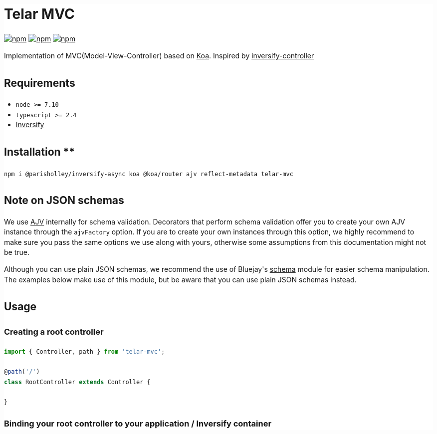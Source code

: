 # Telar MVC

[![npm](https://img.shields.io/npm/v/telar-mvc.svg?style=flat-square)](https://www.npmjs.com/package/telar-mvc)
 [![npm](https://img.shields.io/npm/dm/telar-mvc.svg?style=flat-square)](https://www.npmjs.com/package/telar-mvc)
[![npm](https://img.shields.io/npm/l/telar-mvc.svg?style=flat-square)](https://www.npmjs.com/package/telar-mvc)

Implementation of MVC(Model-View-Controller) based on [Koa](https://koajs.com/). Inspired by [inversify-controller](https://github.com/bluebirds-blue-jay/inversify-controller)

## Requirements

- `node >= 7.10`
- `typescript >= 2.4`
- [Inversify](https://github.com/inversify/InversifyJS#installation)

## Installation **

`npm i @parisholley/inversify-async koa @koa/router ajv reflect-metadata telar-mvc`

## Note on JSON schemas

We use [AJV](https://github.com/epoberezkin/ajv) internally for schema validation. Decorators that perform schema validation offer you to create your own AJV instance through the `ajvFactory` option. If you are to create your own instances through this option, we highly recommend to make sure you pass the same options we use along with yours, otherwise some assumptions from this documentation might not be true.

Although you can use plain JSON schemas, we recommend the use of Bluejay's [schema](https://github.com/bluebirds-blue-jay/schema) module for easier schema manipulation. The examples below make use of this module, but be aware that you can use plain JSON schemas instead. 

## Usage

### Creating a root controller

```typescript
import { Controller, path } from 'telar-mvc';

@path('/')
class RootController extends Controller {
  
}
```

### Binding your root controller to your application / Inversify container
